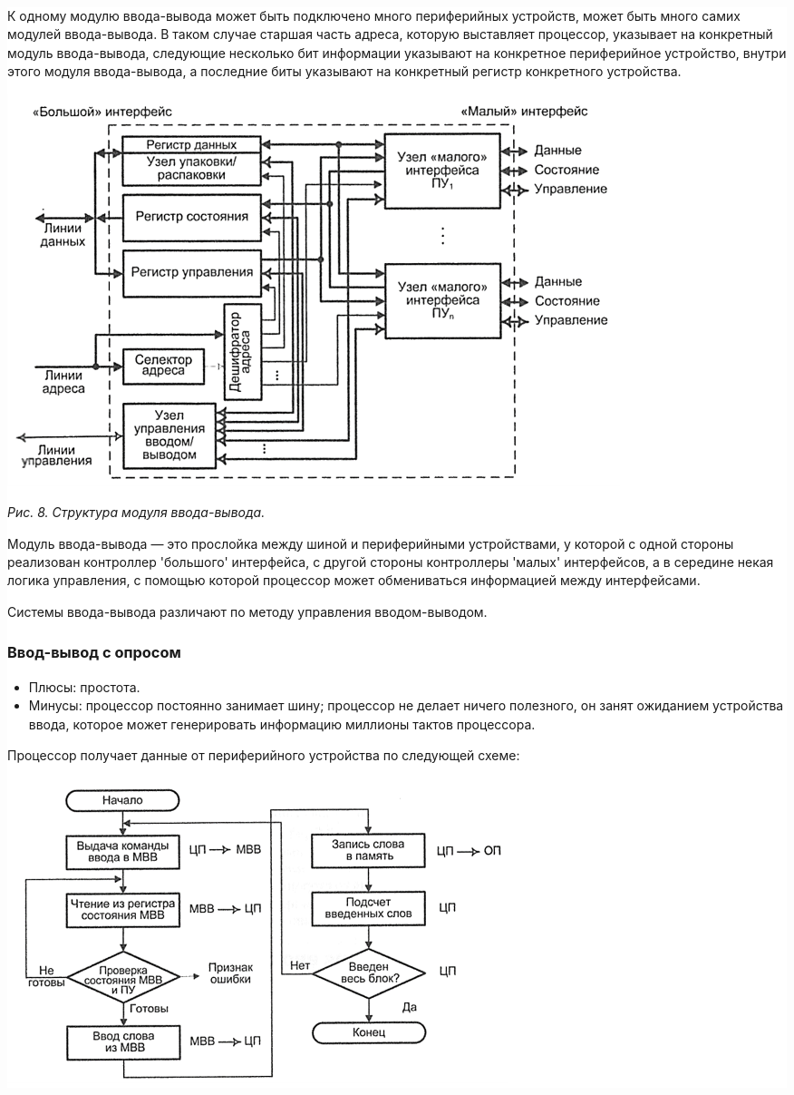 К одному модулю ввода-вывода может быть подключено много периферийных устройств, может быть много самих модулей ввода-вывода. В таком случае старшая часть адреса, которую выставляет процессор, указывает на конкретный модуль ввода-вывода, следующие несколько бит информации указывают на конкретное периферийное устройство, внутри этого модуля ввода-вывода, а последние биты указывают на конкретный регистр конкретного устройства.

![../.pic/Lectures/20.%20Input-Output%20System/fig_08.png](../.pic/Lectures/20.%20Input-Output%20System/fig_08.png)

*Рис. 8. Структура модуля ввода-вывода.*

Модуль ввода-вывода — это прослойка между шиной и периферийными устройствами, у которой с одной стороны реализован контроллер 'большого' интерфейса, с другой стороны контроллеры 'малых' интерфейсов, а в середине некая логика управления, с помощью которой процессор может обмениваться информацией между интерфейсами.

Системы ввода-вывода различают по методу управления вводом-выводом.

### Ввод-вывод с опросом

- Плюсы: простота.
- Минусы: процессор постоянно занимает шину; процессор не делает ничего полезного, он занят ожиданием устройства ввода, которое может генерировать информацию миллионы тактов процессора.

Процессор получает данные от периферийного устройства по следующей схеме:

![../.pic/Lectures/20.%20Input-Output%20System/fig_09.png](../.pic/Lectures/20.%20Input-Output%20System/fig_09.png)
